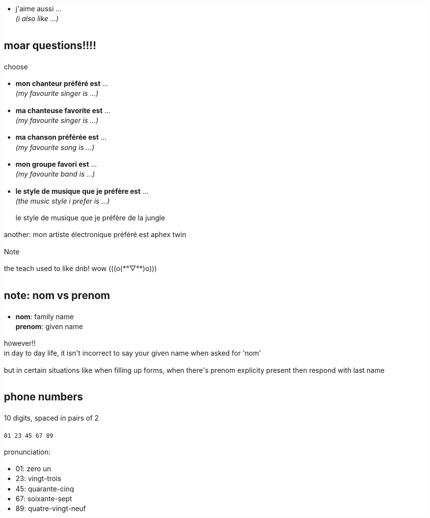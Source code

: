 - j'aime aussi ...  
  _(i also like ...)_  

## moar questions!!!!

choose

- **mon chanteur préféré est** ...  
  _(my favourite singer is ...)_

- **ma chanteuse favorite est** ...  
  _(my favourite singer is ...)_

- **ma chanson préférée est** ...  
  _(my favourite song is ...)_

- **mon groupe favori est** ...  
  _(my favourite band is ...)_

- **le style de musique que je préfère est** ...  
  _(the music style i prefer is ...)_

  le style de musique que je préfère de la jungle

another: mon artiste électronique préféré est aphex twin

> [!NOTE]  
> the teach used to like dnb! wow (((o(\*°▽°\*)o)))

## note: nom vs prenom

- **nom**: family name  
  **prenom**: given name

however!!  
in day to day life, it isn't incorrect to say your given name when
asked for 'nom'

but in certain situations like when filling up forms, when there's
prenom explicity present then respond with last name

## phone numbers

10 digits, spaced in pairs of 2

```text
01 23 45 67 89
```

pronunciation:

- 01: zero un
- 23: vingt-trois
- 45: quarante-cinq
- 67: soixante-sept
- 89: quatre-vingt-neuf
